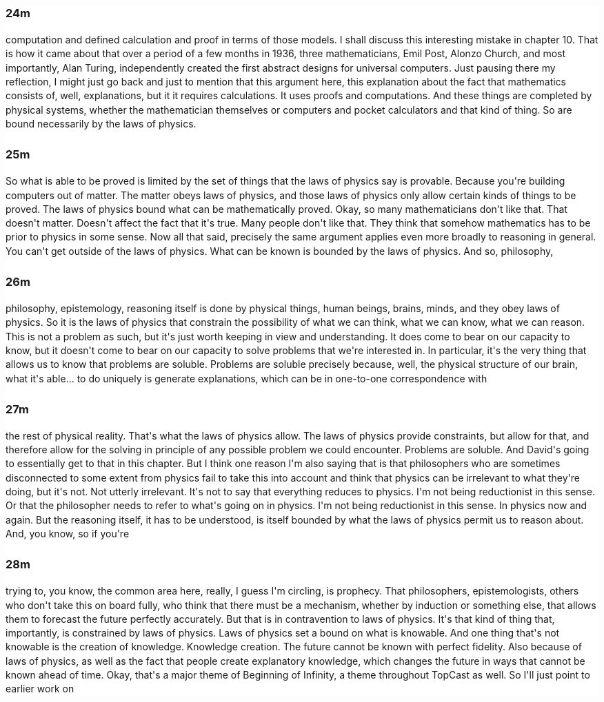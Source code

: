 ### 24m

computation and defined calculation and proof in terms of those models. I shall discuss this interesting mistake in chapter 10. That is how it came about that over a period of a few months in 1936, three mathematicians, Emil Post, Alonzo Church, and most importantly, Alan Turing, independently created the first abstract designs for universal computers. Just pausing there my reflection, I might just go back and just to mention that this argument here, this explanation about the fact that mathematics consists of, well, explanations, but it it requires calculations. It uses proofs and computations. And these things are completed by physical systems, whether the mathematician themselves or computers and pocket calculators and that kind of thing. So are bound necessarily by the laws of physics.

### 25m

So what is able to be proved is limited by the set of things that the laws of physics say is provable. Because you're building computers out of matter. The matter obeys laws of physics, and those laws of physics only allow certain kinds of things to be proved. The laws of physics bound what can be mathematically proved. Okay, so many mathematicians don't like that. That doesn't matter. Doesn't affect the fact that it's true. Many people don't like that. They think that somehow mathematics has to be prior to physics in some sense. Now all that said, precisely the same argument applies even more broadly to reasoning in general. You can't get outside of the laws of physics. What can be known is bounded by the laws of physics. And so, philosophy,

### 26m

philosophy, epistemology, reasoning itself is done by physical things, human beings, brains, minds, and they obey laws of physics. So it is the laws of physics that constrain the possibility of what we can think, what we can know, what we can reason. This is not a problem as such, but it's just worth keeping in view and understanding. It does come to bear on our capacity to know, but it doesn't come to bear on our capacity to solve problems that we're interested in. In particular, it's the very thing that allows us to know that problems are soluble. Problems are soluble precisely because, well, the physical structure of our brain, what it's able... to do uniquely is generate explanations, which can be in one-to-one correspondence with

### 27m

the rest of physical reality. That's what the laws of physics allow. The laws of physics provide constraints, but allow for that, and therefore allow for the solving in principle of any possible problem we could encounter. Problems are soluble. And David's going to essentially get to that in this chapter. But I think one reason I'm also saying that is that philosophers who are sometimes disconnected to some extent from physics fail to take this into account and think that physics can be irrelevant to what they're doing, but it's not. Not utterly irrelevant. It's not to say that everything reduces to physics. I'm not being reductionist in this sense. Or that the philosopher needs to refer to what's going on in physics. I'm not being reductionist in this sense. In physics now and again. But the reasoning itself, it has to be understood, is itself bounded by what the laws of physics permit us to reason about. And, you know, so if you're

### 28m

trying to, you know, the common area here, really, I guess I'm circling, is prophecy. That philosophers, epistemologists, others who don't take this on board fully, who think that there must be a mechanism, whether by induction or something else, that allows them to forecast the future perfectly accurately. But that is in contravention to laws of physics. It's that kind of thing that, importantly, is constrained by laws of physics. Laws of physics set a bound on what is knowable. And one thing that's not knowable is the creation of knowledge. Knowledge creation. The future cannot be known with perfect fidelity. Also because of laws of physics, as well as the fact that people create explanatory knowledge, which changes the future in ways that cannot be known ahead of time. Okay, that's a major theme of Beginning of Infinity, a theme throughout TopCast as well. So I'll just point to earlier work on

